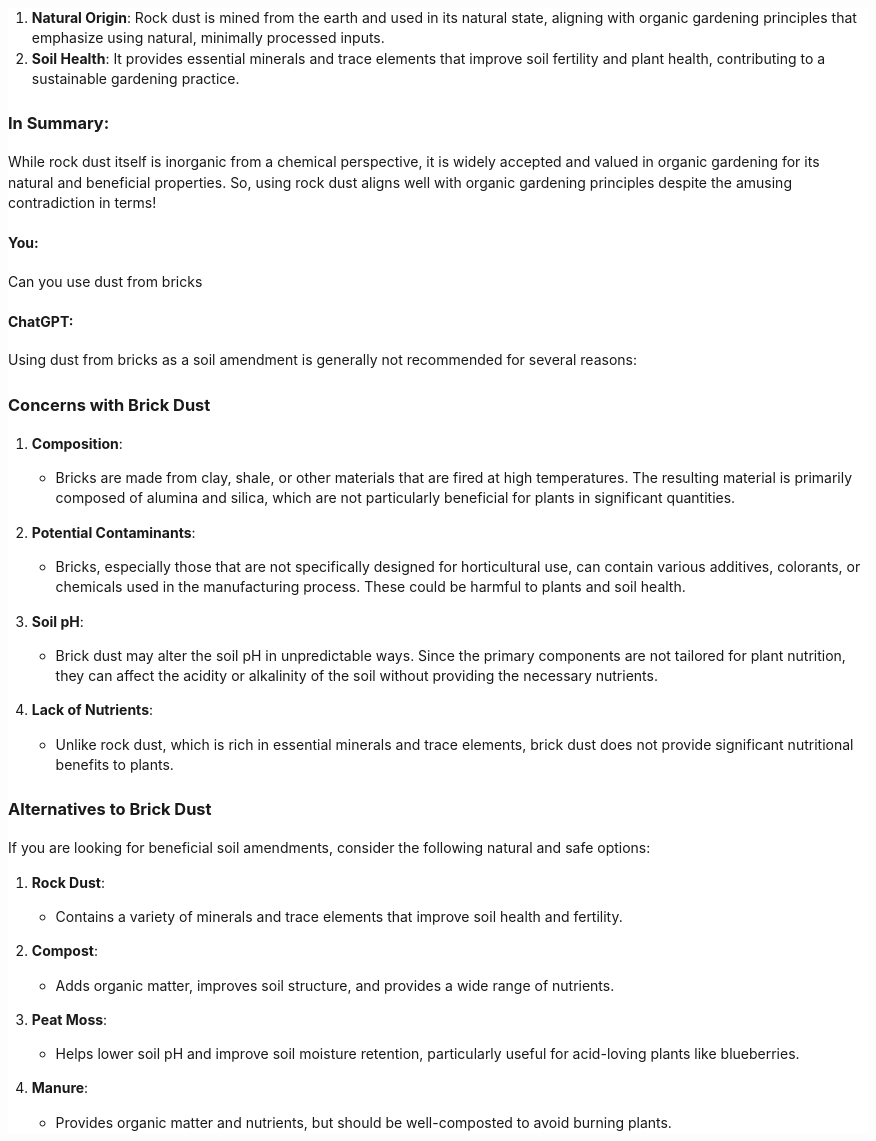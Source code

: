 1. **Natural Origin**: Rock dust is mined from the earth and used in its natural state, aligning with organic gardening principles that emphasize using natural, minimally processed inputs.
2. **Soil Health**: It provides essential minerals and trace elements that improve soil fertility and plant health, contributing to a sustainable gardening practice.

### In Summary:

While rock dust itself is inorganic from a chemical perspective, it is widely accepted and valued in organic gardening for its natural and beneficial properties. So, using rock dust aligns well with organic gardening principles despite the amusing contradiction in terms!


#### You:
Can you use dust from bricks

#### ChatGPT:
Using dust from bricks as a soil amendment is generally not recommended for several reasons:

### Concerns with Brick Dust

1. **Composition**:
   - Bricks are made from clay, shale, or other materials that are fired at high temperatures. The resulting material is primarily composed of alumina and silica, which are not particularly beneficial for plants in significant quantities.

2. **Potential Contaminants**:
   - Bricks, especially those that are not specifically designed for horticultural use, can contain various additives, colorants, or chemicals used in the manufacturing process. These could be harmful to plants and soil health.

3. **Soil pH**:
   - Brick dust may alter the soil pH in unpredictable ways. Since the primary components are not tailored for plant nutrition, they can affect the acidity or alkalinity of the soil without providing the necessary nutrients.

4. **Lack of Nutrients**:
   - Unlike rock dust, which is rich in essential minerals and trace elements, brick dust does not provide significant nutritional benefits to plants.

### Alternatives to Brick Dust

If you are looking for beneficial soil amendments, consider the following natural and safe options:

1. **Rock Dust**:
   - Contains a variety of minerals and trace elements that improve soil health and fertility.

2. **Compost**:
   - Adds organic matter, improves soil structure, and provides a wide range of nutrients.

3. **Peat Moss**:
   - Helps lower soil pH and improve soil moisture retention, particularly useful for acid-loving plants like blueberries.

4. **Manure**:
   - Provides organic matter and nutrients, but should be well-composted to avoid burning plants.
